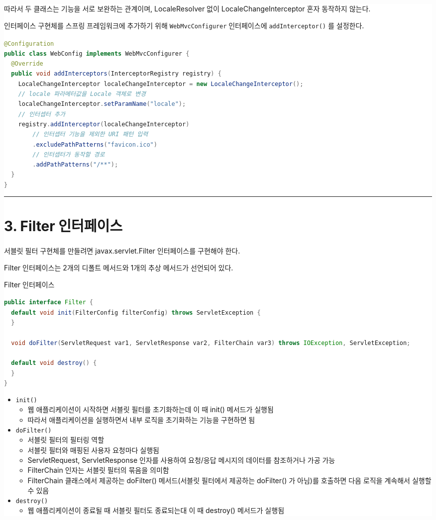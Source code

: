 따라서 두 클래스는 기능을 서로 보완하는 관계이며, LocaleResolver 없이 LocaleChangeInterceptor 혼자 동작하지 않는다.

인터페이스 구현체를 스프링 프레임워크에 추가하기 위해 `WebMvcConfigurer` 인터페이스에  `addInterceptor()` 를 설정한다.

```java
@Configuration
public class WebConfig implements WebMvcConfigurer {
  @Override
  public void addInterceptors(InterceptorRegistry registry) {
    LocaleChangeInterceptor localeChangeInterceptor = new LocaleChangeInterceptor();
    // locale 파라메터값을 Locale 객체로 변경
    localeChangeInterceptor.setParamName("locale");
    // 인터셉터 추가
    registry.addInterceptor(localeChangeInterceptor)
        // 인터셉터 기능을 제외한 URI 패턴 입력
        .excludePathPatterns("favicon.ico")
        // 인터셉터가 동작할 경로
        .addPathPatterns("/**");
  }
}
```

---

# 3. Filter 인터페이스

서블릿 필터 구현체를 만들려면 javax.servlet.Filter 인터페이스를 구현해야 한다.

Filter 인터페이스는 2개의 디폴트 메서드와 1개의 추상 메서드가 선언되어 있다.

Filter 인터페이스
```java
public interface Filter {
  default void init(FilterConfig filterConfig) throws ServletException {
  }

  void doFilter(ServletRequest var1, ServletResponse var2, FilterChain var3) throws IOException, ServletException;

  default void destroy() {
  }
}
```

- `init()`
  - 웹 애플리케이션이 시작하면 서블릿 필터를 초기화하는데 이 때 init() 메서드가 실행됨
  - 따라서 애플리케이션을 실행하면서 내부 로직을 초기화하는 기능을 구현하면 됨
- `doFilter()`
  - 서블릿 필터의 필터링 역할
  - 서블릿 필터와 매핑된 사용자 요청마다 실행됨
  - ServletRequest, ServletResponse 인자를 사용하여 요청/응답 메시지의 데이터를 참조하거나 가공 가능
  - FilterChain 인자는 서블릿 필터의 묶음을 의미함
  - FilterChain 클래스에서 제공하는 doFilter() 메서드(서블릿 필터에서 제공하는 doFilter() 가 아님)를 호출하면 다음 로직을 계속해서 실행할 수 있음
- `destroy()`
  - 웹 애플리케이션이 종료될 때 서블릿 필터도 종료되는대 이 때 destroy() 메서드가 실행됨
